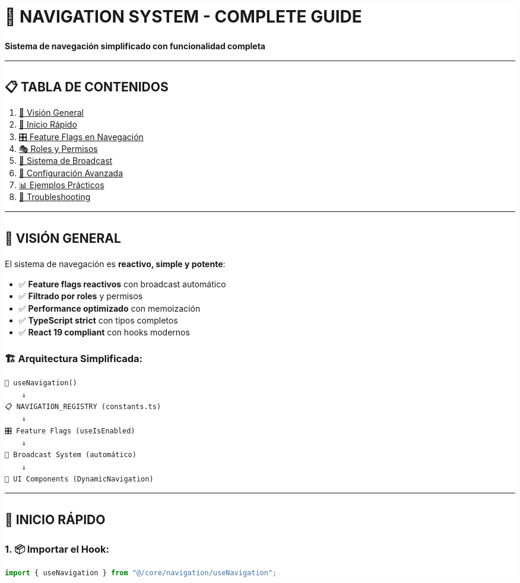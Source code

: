 # 🧭 NAVIGATION SYSTEM - COMPLETE GUIDE

**Sistema de navegación simplificado con funcionalidad completa**

---

## 📋 **TABLA DE CONTENIDOS**

1. [🎯 Visión General](#-visión-general)
2. [🚀 Inicio Rápido](#-inicio-rápido)
3. [🎛️ Feature Flags en Navegación](#️-feature-flags-en-navegación)
4. [🎭 Roles y Permisos](#-roles-y-permisos)
5. [📡 Sistema de Broadcast](#-sistema-de-broadcast)
6. [🔧 Configuración Avanzada](#-configuración-avanzada)
7. [📊 Ejemplos Prácticos](#-ejemplos-prácticos)
8. [🐛 Troubleshooting](#-troubleshooting)

---

## 🎯 **VISIÓN GENERAL**

El sistema de navegación es **reactivo, simple y potente**:

- ✅ **Feature flags reactivos** con broadcast automático
- ✅ **Filtrado por roles** y permisos
- ✅ **Performance optimizado** con memoización
- ✅ **TypeScript strict** con tipos completos
- ✅ **React 19 compliant** con hooks modernos

### **🏗️ Arquitectura Simplificada:**

```
🧭 useNavigation()
    ↓
📋 NAVIGATION_REGISTRY (constants.ts)
    ↓
🎛️ Feature Flags (useIsEnabled)
    ↓
📡 Broadcast System (automático)
    ↓
🎨 UI Components (DynamicNavigation)
```

---

## 🚀 **INICIO RÁPIDO**

### **1. 📦 Importar el Hook:**

```typescript
import { useNavigation } from "@/core/navigation/useNavigation";
```
